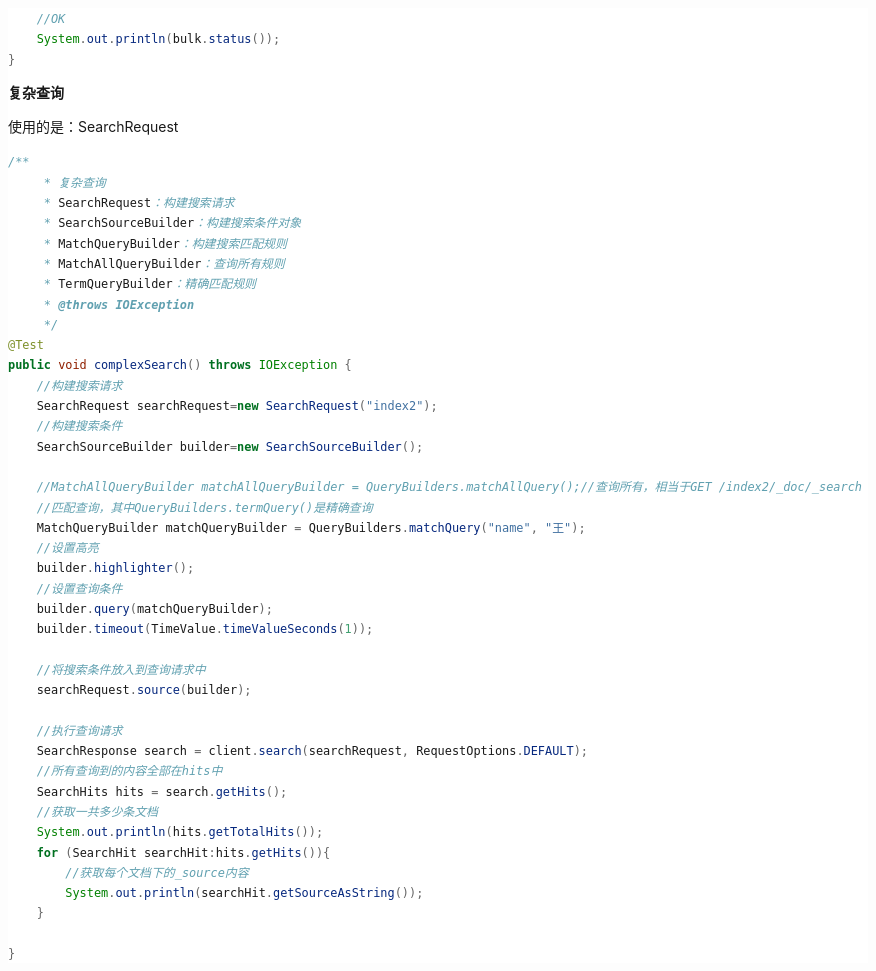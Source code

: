 ```java
    //OK
    System.out.println(bulk.status());
}
```

**复杂查询**

使用的是：SearchRequest

```java
/**
     * 复杂查询
     * SearchRequest：构建搜索请求
     * SearchSourceBuilder：构建搜索条件对象
     * MatchQueryBuilder：构建搜索匹配规则
     * MatchAllQueryBuilder：查询所有规则
     * TermQueryBuilder：精确匹配规则
     * @throws IOException
     */
@Test
public void complexSearch() throws IOException {
    //构建搜索请求
    SearchRequest searchRequest=new SearchRequest("index2");
    //构建搜索条件
    SearchSourceBuilder builder=new SearchSourceBuilder();

    //MatchAllQueryBuilder matchAllQueryBuilder = QueryBuilders.matchAllQuery();//查询所有，相当于GET /index2/_doc/_search
    //匹配查询，其中QueryBuilders.termQuery()是精确查询
    MatchQueryBuilder matchQueryBuilder = QueryBuilders.matchQuery("name", "王");
    //设置高亮
    builder.highlighter();
    //设置查询条件
    builder.query(matchQueryBuilder);
    builder.timeout(TimeValue.timeValueSeconds(1));

    //将搜索条件放入到查询请求中
    searchRequest.source(builder);

    //执行查询请求
    SearchResponse search = client.search(searchRequest, RequestOptions.DEFAULT);
    //所有查询到的内容全部在hits中
    SearchHits hits = search.getHits();
    //获取一共多少条文档
    System.out.println(hits.getTotalHits());
    for (SearchHit searchHit:hits.getHits()){
        //获取每个文档下的_source内容
        System.out.println(searchHit.getSourceAsString());
    }

}
```

